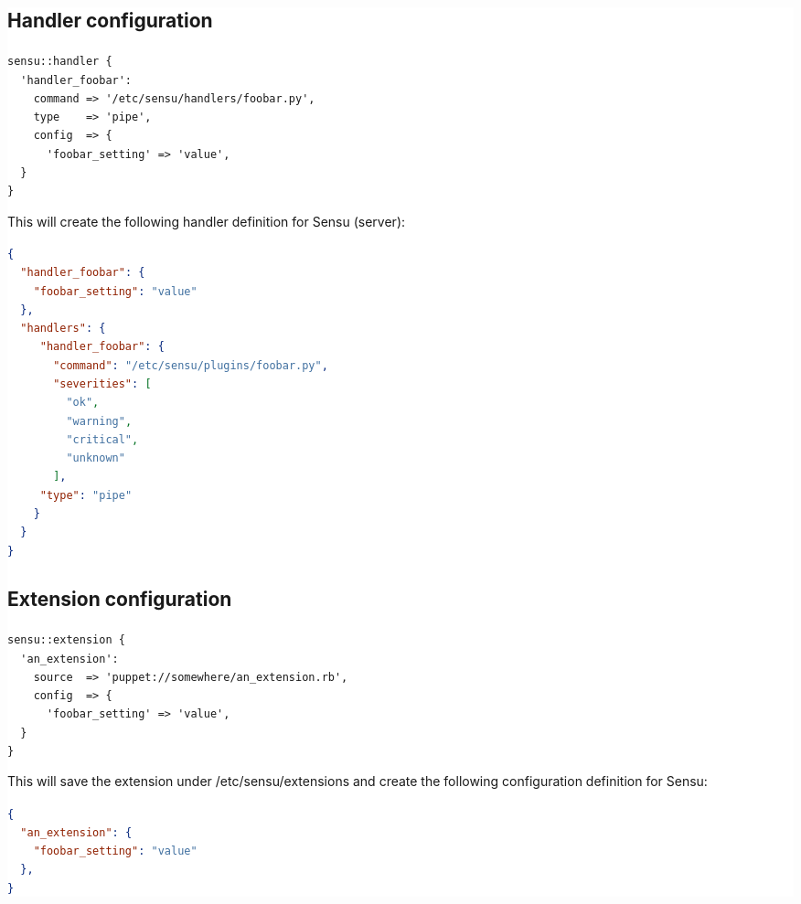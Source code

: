## Handler configuration

```puppet
sensu::handler {
  'handler_foobar':
    command => '/etc/sensu/handlers/foobar.py',
    type    => 'pipe',
    config  => {
      'foobar_setting' => 'value',
  }
}
```

This will create the following handler definition for Sensu (server):

```json
{
  "handler_foobar": {
    "foobar_setting": "value"
  },
  "handlers": {
     "handler_foobar": {
       "command": "/etc/sensu/plugins/foobar.py",
       "severities": [
         "ok",
         "warning",
         "critical",
         "unknown"
       ],
     "type": "pipe"
    }
  }
}
```

## Extension configuration

```puppet
sensu::extension {
  'an_extension':
    source  => 'puppet://somewhere/an_extension.rb',
    config  => {
      'foobar_setting' => 'value',
  }
}
```

This will save the extension under /etc/sensu/extensions and create
the following configuration definition for Sensu:

```json
{
  "an_extension": {
    "foobar_setting": "value"
  },
}
```

